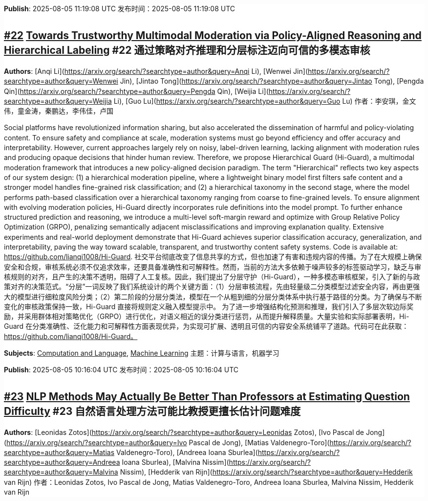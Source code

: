 **Publish**: 2025-08-05 11:19:08 UTC
发布时间：2025-08-05 11:19:08 UTC

## [#22](https://arxiv.org/abs/2508.03296) [Towards Trustworthy Multimodal Moderation via Policy-Aligned Reasoning and Hierarchical Labeling](https://papers.cool/arxiv/2508.03296)  #22 通过策略对齐推理和分层标注迈向可信的多模态审核

**Authors**: [Anqi Li](https://arxiv.org/search/?searchtype=author&query=Anqi Li), [Wenwei Jin](https://arxiv.org/search/?searchtype=author&query=Wenwei Jin), [Jintao Tong](https://arxiv.org/search/?searchtype=author&query=Jintao Tong), [Pengda Qin](https://arxiv.org/search/?searchtype=author&query=Pengda Qin), [Weijia Li](https://arxiv.org/search/?searchtype=author&query=Weijia Li), [Guo Lu](https://arxiv.org/search/?searchtype=author&query=Guo Lu)
作者：李安琪，金文伟，童金涛，秦鹏达，李伟佳，卢国

Social platforms have revolutionized information sharing, but also accelerated the dissemination of harmful and policy-violating content. To ensure safety and compliance at scale, moderation systems must go beyond efficiency and offer accuracy and interpretability. However, current approaches largely rely on noisy, label-driven learning, lacking alignment with moderation rules and producing opaque decisions that hinder human review. Therefore, we propose Hierarchical Guard (Hi-Guard), a multimodal moderation framework that introduces a new policy-aligned decision paradigm. The term "Hierarchical" reflects two key aspects of our system design: (1) a hierarchical moderation pipeline, where a lightweight binary model first filters safe content and a stronger model handles fine-grained risk classification; and (2) a hierarchical taxonomy in the second stage, where the model performs path-based classification over a hierarchical taxonomy ranging from coarse to fine-grained levels. To ensure alignment with evolving moderation policies, Hi-Guard directly incorporates rule definitions into the model prompt. To further enhance structured prediction and reasoning, we introduce a multi-level soft-margin reward and optimize with Group Relative Policy Optimization (GRPO), penalizing semantically adjacent misclassifications and improving explanation quality. Extensive experiments and real-world deployment demonstrate that Hi-Guard achieves superior classification accuracy, generalization, and interpretability, paving the way toward scalable, transparent, and trustworthy content safety systems. Code is available at: https://github.com/lianqi1008/Hi-Guard.
社交平台彻底改变了信息共享的方式，但也加速了有害和违规内容的传播。为了在大规模上确保安全和合规，审核系统必须不仅追求效率，还要具备准确性和可解释性。然而，当前的方法大多依赖于噪声较多的标签驱动学习，缺乏与审核规则的对齐，且产生的决策不透明，阻碍了人工复核。因此，我们提出了分层守护（Hi-Guard），一种多模态审核框架，引入了新的与政策对齐的决策范式。“分层”一词反映了我们系统设计的两个关键方面：（1）分层审核流程，先由轻量级二分类模型过滤安全内容，再由更强大的模型进行细粒度风险分类；（2）第二阶段的分层分类法，模型在一个从粗到细的分层分类体系中执行基于路径的分类。为了确保与不断变化的审核政策保持一致，Hi-Guard 直接将规则定义融入模型提示中。 为了进一步增强结构化预测和推理，我们引入了多层次软边际奖励，并采用群体相对策略优化（GRPO）进行优化，对语义相近的误分类进行惩罚，从而提升解释质量。大量实验和实际部署表明，Hi-Guard 在分类准确性、泛化能力和可解释性方面表现优异，为实现可扩展、透明且可信的内容安全系统铺平了道路。代码可在此获取：https://github.com/lianqi1008/Hi-Guard。

**Subjects**: [Computation and Language](https://papers.cool/arxiv/cs.CL), [Machine Learning](https://papers.cool/arxiv/cs.LG)
主题：计算与语言，机器学习

**Publish**: 2025-08-05 10:16:04 UTC
发布时间：2025-08-05 10:16:04 UTC

## [#23](https://arxiv.org/abs/2508.03294) [NLP Methods May Actually Be Better Than Professors at Estimating Question Difficulty](https://papers.cool/arxiv/2508.03294)  #23 自然语言处理方法可能比教授更擅长估计问题难度

**Authors**: [Leonidas Zotos](https://arxiv.org/search/?searchtype=author&query=Leonidas Zotos), [Ivo Pascal de Jong](https://arxiv.org/search/?searchtype=author&query=Ivo Pascal de Jong), [Matias Valdenegro-Toro](https://arxiv.org/search/?searchtype=author&query=Matias Valdenegro-Toro), [Andreea Ioana Sburlea](https://arxiv.org/search/?searchtype=author&query=Andreea Ioana Sburlea), [Malvina Nissim](https://arxiv.org/search/?searchtype=author&query=Malvina Nissim), [Hedderik van Rijn](https://arxiv.org/search/?searchtype=author&query=Hedderik van Rijn)
作者：Leonidas Zotos, Ivo Pascal de Jong, Matias Valdenegro-Toro, Andreea Ioana Sburlea, Malvina Nissim, Hedderik van Rijn
